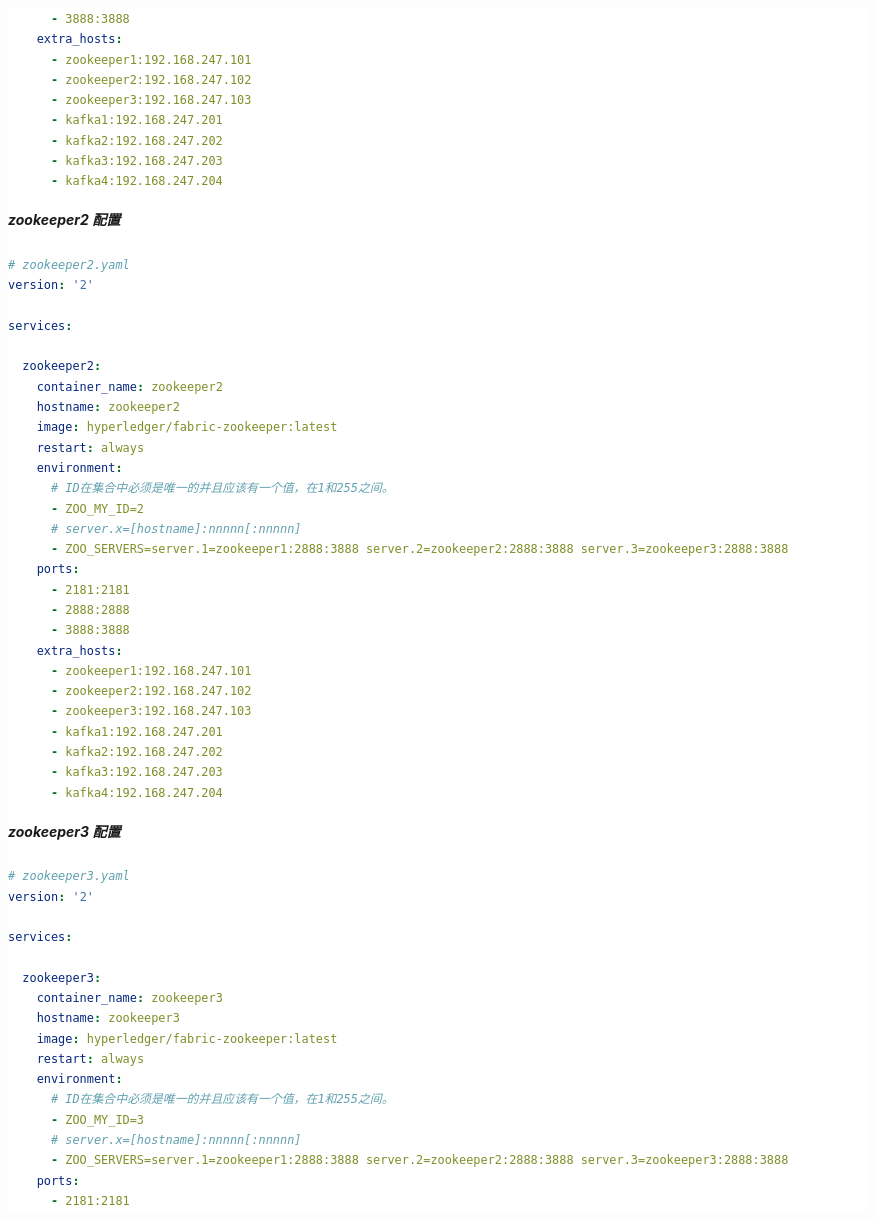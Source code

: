 ```yaml
      - 3888:3888
    extra_hosts:
      - zookeeper1:192.168.247.101
      - zookeeper2:192.168.247.102
      - zookeeper3:192.168.247.103
      - kafka1:192.168.247.201
      - kafka2:192.168.247.202
      - kafka3:192.168.247.203
      - kafka4:192.168.247.204
```

##### **zookeeper2 配置**

```yaml
# zookeeper2.yaml
version: '2'

services:

  zookeeper2:
    container_name: zookeeper2
    hostname: zookeeper2
    image: hyperledger/fabric-zookeeper:latest
    restart: always
    environment:
      # ID在集合中必须是唯一的并且应该有一个值，在1和255之间。
      - ZOO_MY_ID=2
      # server.x=[hostname]:nnnnn[:nnnnn]
      - ZOO_SERVERS=server.1=zookeeper1:2888:3888 server.2=zookeeper2:2888:3888 server.3=zookeeper3:2888:3888
    ports:
      - 2181:2181
      - 2888:2888
      - 3888:3888
    extra_hosts:
      - zookeeper1:192.168.247.101
      - zookeeper2:192.168.247.102
      - zookeeper3:192.168.247.103
      - kafka1:192.168.247.201
      - kafka2:192.168.247.202
      - kafka3:192.168.247.203
      - kafka4:192.168.247.204
```

##### **zookeeper3 配置**

```yaml
# zookeeper3.yaml
version: '2'

services:

  zookeeper3:
    container_name: zookeeper3
    hostname: zookeeper3
    image: hyperledger/fabric-zookeeper:latest
    restart: always
    environment:
      # ID在集合中必须是唯一的并且应该有一个值，在1和255之间。
      - ZOO_MY_ID=3
      # server.x=[hostname]:nnnnn[:nnnnn]
      - ZOO_SERVERS=server.1=zookeeper1:2888:3888 server.2=zookeeper2:2888:3888 server.3=zookeeper3:2888:3888
    ports:
      - 2181:2181
```